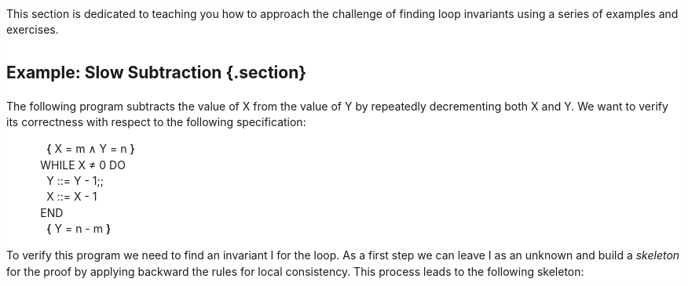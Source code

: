 </div>

This section is dedicated to teaching you how to approach the challenge
of finding loop invariants using a series of examples and exercises.
<div class="paragraph">

</div>

Example: Slow Subtraction {.section}
-------------------------

<div class="paragraph">

</div>

The following program subtracts the value of <span
class="inlinecode"><span class="id" type="var">X</span></span> from the
value of <span class="inlinecode"><span class="id"
type="var">Y</span></span> by repeatedly decrementing both <span
class="inlinecode"><span class="id" type="var">X</span></span> and <span
class="inlinecode"><span class="id" type="var">Y</span></span>. We want
to verify its correctness with respect to the following specification:
<div class="paragraph">

</div>

<div class="code code-tight">

             <span style="letter-spacing:-.4em;">{</span>{ <span
class="id" type="var">X</span> = <span class="id"
type="var">m</span> <span style="font-family: arial;">∧</span> <span
class="id" type="var">Y</span> = <span class="id"
type="var">n</span> <span style="letter-spacing:-.4em;">}</span>}\
            <span class="id" type="var">WHILE</span> <span class="id"
type="var">X</span> ≠ 0 <span class="id" type="var">DO</span>\
              <span class="id" type="var">Y</span> ::= <span class="id"
type="var">Y</span> - 1;;\
              <span class="id" type="var">X</span> ::= <span class="id"
type="var">X</span> - 1\
            <span class="id" type="var">END</span>\
              <span style="letter-spacing:-.4em;">{</span>{ <span
class="id" type="var">Y</span> = <span class="id"
type="var">n</span> - <span class="id" type="var">m</span> <span
style="letter-spacing:-.4em;">}</span>}
<div class="paragraph">

</div>

</div>

<div class="paragraph">

</div>

To verify this program we need to find an invariant <span
class="inlinecode"><span class="id" type="var">I</span></span> for the
loop. As a first step we can leave <span class="inlinecode"><span
class="id" type="var">I</span></span> as an unknown and build a
*skeleton* for the proof by applying backward the rules for local
consistency. This process leads to the following skeleton:
<div class="paragraph">

